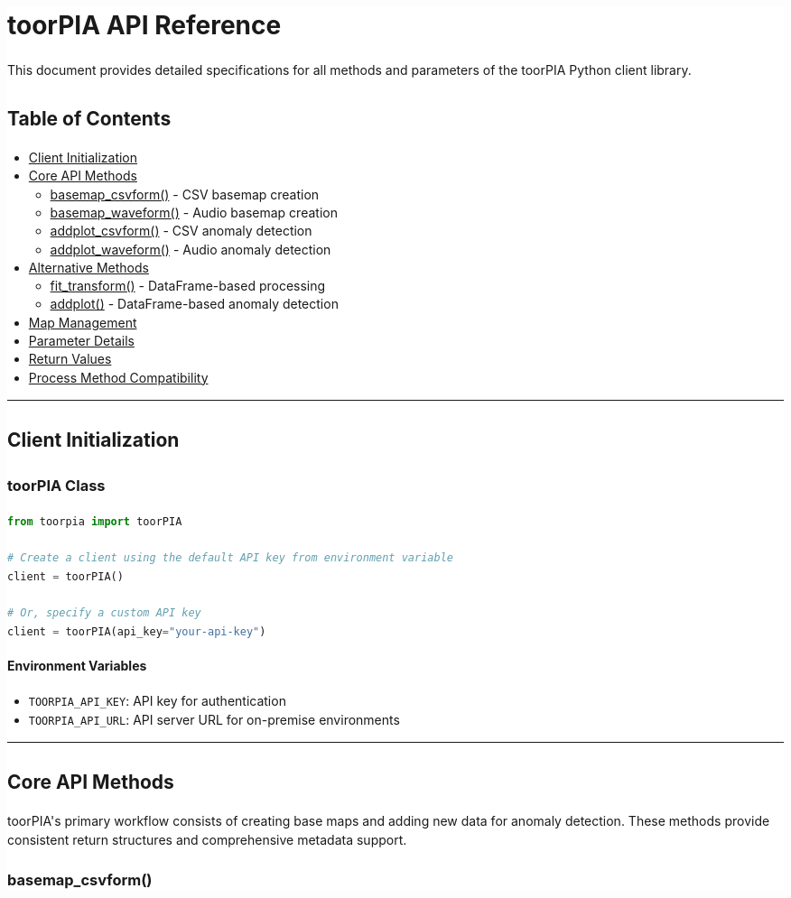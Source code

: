 # toorPIA API Reference

This document provides detailed specifications for all methods and parameters of the toorPIA Python client library.

## Table of Contents

- [Client Initialization](#client-initialization)
- [Core API Methods](#core-api-methods)
  - [basemap_csvform()](#basemap_csvform) - CSV basemap creation
  - [basemap_waveform()](#basemap_waveform) - Audio basemap creation  
  - [addplot_csvform()](#addplot_csvform) - CSV anomaly detection
  - [addplot_waveform()](#addplot_waveform) - Audio anomaly detection
- [Alternative Methods](#alternative-methods)
  - [fit_transform()](#fit_transform) - DataFrame-based processing
  - [addplot()](#addplot) - DataFrame-based anomaly detection
- [Map Management](#map-management)
- [Parameter Details](#parameter-details)
- [Return Values](#return-values)
- [Process Method Compatibility](#process-method-compatibility)

---

## Client Initialization

### toorPIA Class

```python
from toorpia import toorPIA

# Create a client using the default API key from environment variable
client = toorPIA()

# Or, specify a custom API key
client = toorPIA(api_key="your-api-key")
```

#### Environment Variables

- `TOORPIA_API_KEY`: API key for authentication
- `TOORPIA_API_URL`: API server URL for on-premise environments

---

## Core API Methods

toorPIA's primary workflow consists of creating base maps and adding new data for anomaly detection. These methods provide consistent return structures and comprehensive metadata support.

### basemap_csvform()
